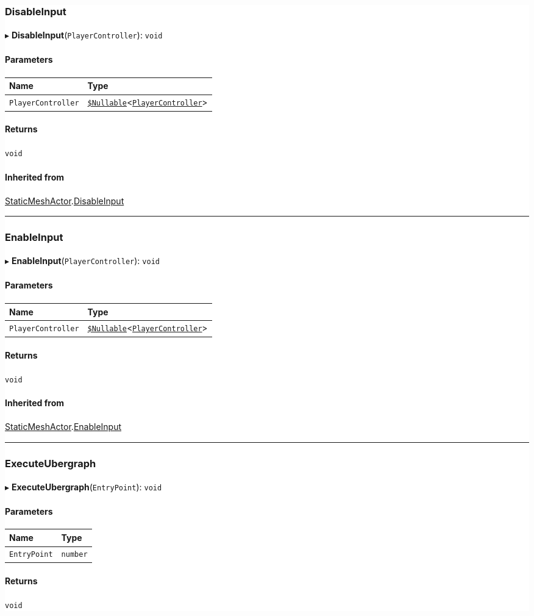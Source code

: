 ### DisableInput

▸ **DisableInput**(`PlayerController`): `void`

#### Parameters

| Name | Type |
| :------ | :------ |
| `PlayerController` | [`$Nullable`](../modules/puerts.md#$nullable)<[`PlayerController`](ue_ue.PlayerController.md)\> |

#### Returns

`void`

#### Inherited from

[StaticMeshActor](ue_ue.StaticMeshActor.md).[DisableInput](ue_ue.StaticMeshActor.md#disableinput)

___

### EnableInput

▸ **EnableInput**(`PlayerController`): `void`

#### Parameters

| Name | Type |
| :------ | :------ |
| `PlayerController` | [`$Nullable`](../modules/puerts.md#$nullable)<[`PlayerController`](ue_ue.PlayerController.md)\> |

#### Returns

`void`

#### Inherited from

[StaticMeshActor](ue_ue.StaticMeshActor.md).[EnableInput](ue_ue.StaticMeshActor.md#enableinput)

___

### ExecuteUbergraph

▸ **ExecuteUbergraph**(`EntryPoint`): `void`

#### Parameters

| Name | Type |
| :------ | :------ |
| `EntryPoint` | `number` |

#### Returns

`void`
